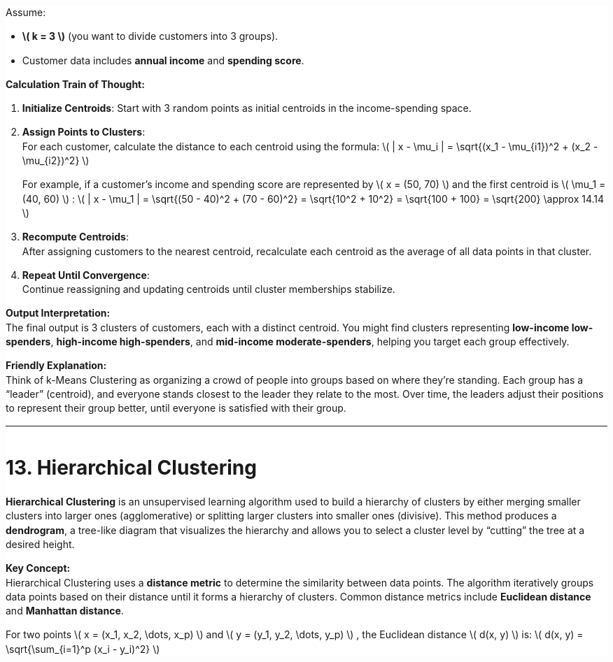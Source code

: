 Assume:

* **\\( k = 3 \\)** (you want to divide customers into 3 groups).
    
* Customer data includes **annual income** and **spending score**.
    

**Calculation Train of Thought:**

1. **Initialize Centroids**: Start with 3 random points as initial centroids in the income-spending space.
    
2. **Assign Points to Clusters**:  
    For each customer, calculate the distance to each centroid using the formula: \\( \| x - \mu_i \| = \sqrt{(x_1 - \mu_{i1})^2 + (x_2 - \mu_{i2})^2} \\)
    
    For example, if a customer’s income and spending score are represented by \\( x = (50, 70) \\) and the first centroid is \\( \mu_1 = (40, 60) \\) : \\( \| x - \mu_1 \| = \sqrt{(50 - 40)^2 + (70 - 60)^2} = \sqrt{10^2 + 10^2} = \sqrt{100 + 100} = \sqrt{200} \approx 14.14 \\)
    
3. **Recompute Centroids**:  
    After assigning customers to the nearest centroid, recalculate each centroid as the average of all data points in that cluster.
    
4. **Repeat Until Convergence**:  
    Continue reassigning and updating centroids until cluster memberships stabilize.
    

**Output Interpretation:**  
The final output is 3 clusters of customers, each with a distinct centroid. You might find clusters representing **low-income low-spenders**, **high-income high-spenders**, and **mid-income moderate-spenders**, helping you target each group effectively.

**Friendly Explanation:**  
Think of k-Means Clustering as organizing a crowd of people into groups based on where they’re standing. Each group has a “leader” (centroid), and everyone stands closest to the leader they relate to the most. Over time, the leaders adjust their positions to represent their group better, until everyone is satisfied with their group.

---

# 13\. Hierarchical Clustering

**Hierarchical Clustering** is an unsupervised learning algorithm used to build a hierarchy of clusters by either merging smaller clusters into larger ones (agglomerative) or splitting larger clusters into smaller ones (divisive). This method produces a **dendrogram**, a tree-like diagram that visualizes the hierarchy and allows you to select a cluster level by “cutting” the tree at a desired height.

**Key Concept:**  
Hierarchical Clustering uses a **distance metric** to determine the similarity between data points. The algorithm iteratively groups data points based on their distance until it forms a hierarchy of clusters. Common distance metrics include **Euclidean distance** and **Manhattan distance**.

For two points \\( x = (x_1, x_2, \dots, x_p) \\) and \\( y = (y_1, y_2, \dots, y_p) \\) , the Euclidean distance \\( d(x, y) \\) is: \\( d(x, y) = \sqrt{\sum_{i=1}^p (x_i - y_i)^2} \\)
